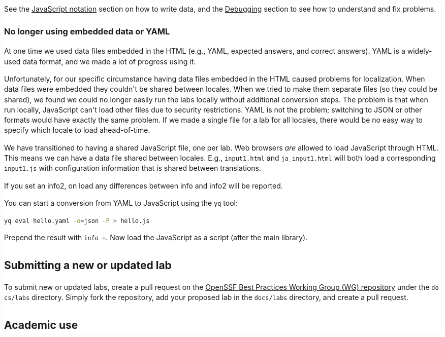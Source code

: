 See the [JavaScript notation](#javascript-notation) section on how to write
data, and
the [Debugging](#debugging) section to see how to understand and fix problems.

### No longer using embedded data or YAML

At one time we used data files embedded in the HTML (e.g., YAML,
expected answers, and correct answers).
YAML is a widely-used data format, and we made a lot of
progress using it.

Unfortunately, for our specific circumstance
having data files embedded in the HTML caused problems for localization.
When data files were embedded they couldn't
be shared between locales.
When we tried to make them
separate files (so they could be shared),
we found we could no longer easily run the labs locally
without additional conversion steps.
The problem is that when run locally,
JavaScript can't load other files due to security restrictions.
YAML is not the problem; switching to JSON or other formats
would have exactly the same problem.
If we made a single file for a lab for all locales, there would be
no easy way to specify which locale to load ahead-of-time.

We have transitioned to having a shared JavaScript file, one per lab.
Web browsers *are* allowed to load JavaScript through HTML.
This means we can have a data file shared between locales.
E.g., `input1.html` and `ja_input1.html` will both load
a corresponding `input1.js`
with configuration information that is shared between translations.

If you set an info2, on load any differences between info and info2
will be reported.

You can start a conversion from YAML to JavaScript using the `yq` tool:

~~~~sh
yq eval hello.yaml -o=json -P > hello.js
~~~~

Prepend the result with `info =`.
Now load the JavaScript as a script (after the main library).

## Submitting a new or updated lab

To submit new or updated labs, create a pull request on the
[OpenSSF Best Practices Working Group (WG) repository](https://github.com/ossf/wg-best-practices-os-developers/)
under the `docs/labs` directory.
Simply fork the repository, add your proposed lab in the `docs/labs` directory,
and create a pull request.

## Academic use
